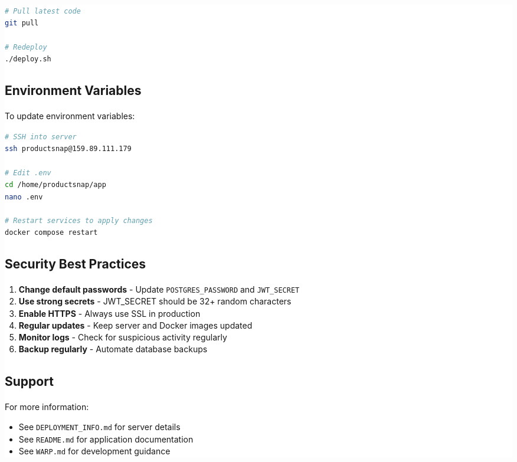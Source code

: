 ```bash
# Pull latest code
git pull

# Redeploy
./deploy.sh
```

## Environment Variables

To update environment variables:

```bash
# SSH into server
ssh productsnap@159.89.111.179

# Edit .env
cd /home/productsnap/app
nano .env

# Restart services to apply changes
docker compose restart
```

## Security Best Practices

1. **Change default passwords** - Update `POSTGRES_PASSWORD` and `JWT_SECRET`
2. **Use strong secrets** - JWT_SECRET should be 32+ random characters
3. **Enable HTTPS** - Always use SSL in production
4. **Regular updates** - Keep server and Docker images updated
5. **Monitor logs** - Check for suspicious activity regularly
6. **Backup regularly** - Automate database backups

## Support

For more information:
- See `DEPLOYMENT_INFO.md` for server details
- See `README.md` for application documentation
- See `WARP.md` for development guidance
